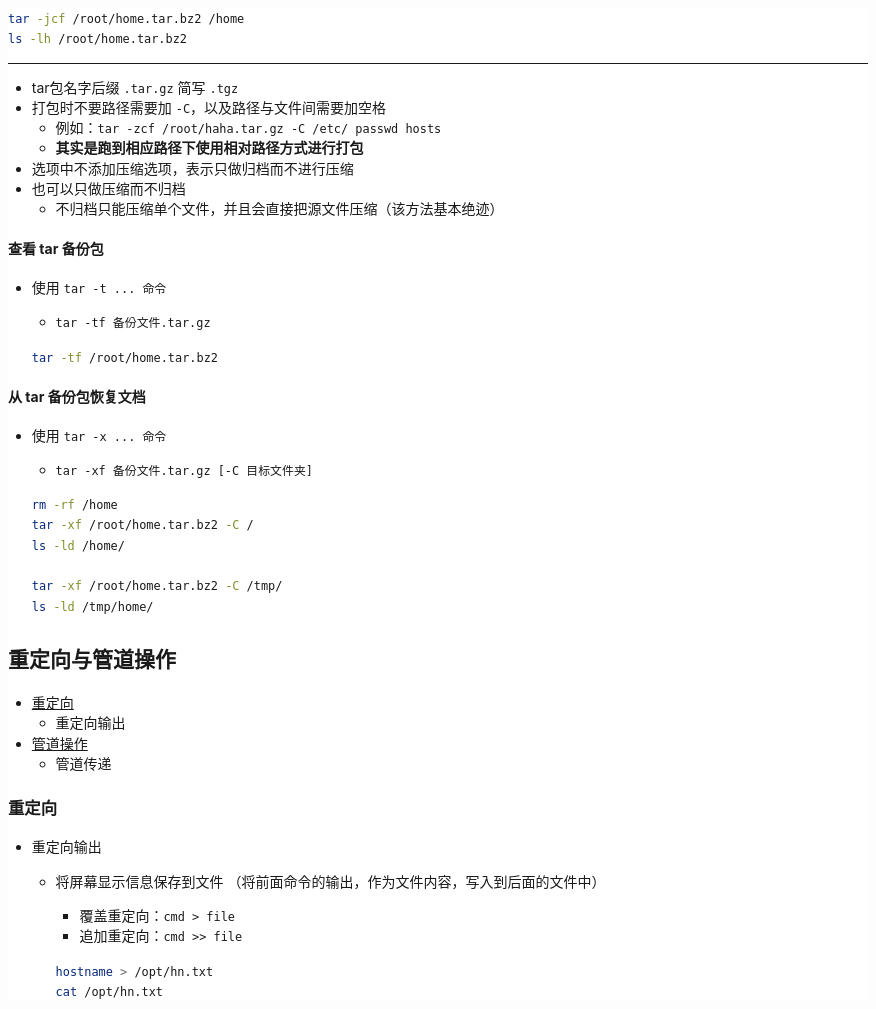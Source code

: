   ```bash
  tar -jcf /root/home.tar.bz2 /home
  ls -lh /root/home.tar.bz2
  ```

---

- tar包名字后缀 `.tar.gz` 简写 `.tgz`
- 打包时不要路径需要加 `-C`，以及路径与文件间需要加空格
  - 例如：`tar -zcf /root/haha.tar.gz -C /etc/ passwd hosts`
  - **其实是跑到相应路径下使用相对路径方式进行打包**
- 选项中不添加压缩选项，表示只做归档而不进行压缩
- 也可以只做压缩而不归档
  - 不归档只能压缩单个文件，并且会直接把源文件压缩（该方法基本绝迹）

#### 查看 tar 备份包

- 使用 `tar -t ... 命令`
  - `tar -tf 备份文件.tar.gz`

  ```sh
  tar -tf /root/home.tar.bz2
  ```

#### 从 tar 备份包恢复文档

- 使用 `tar -x ... 命令`
  - `tar -xf 备份文件.tar.gz [-C 目标文件夹]`

  ```sh
  rm -rf /home
  tar -xf /root/home.tar.bz2 -C /
  ls -ld /home/

  tar -xf /root/home.tar.bz2 -C /tmp/
  ls -ld /tmp/home/
  ```

## 重定向与管道操作

- [重定向](#重定向)
  - 重定向输出
- [管道操作](#管道操作)
  - 管道传递

### 重定向

- 重定向输出
  - 将屏幕显示信息保存到文件
    （将前面命令的输出，作为文件内容，写入到后面的文件中）
    - 覆盖重定向：`cmd > file`
    - 追加重定向：`cmd >> file`

    ```sh
    hostname > /opt/hn.txt
    cat /opt/hn.txt
